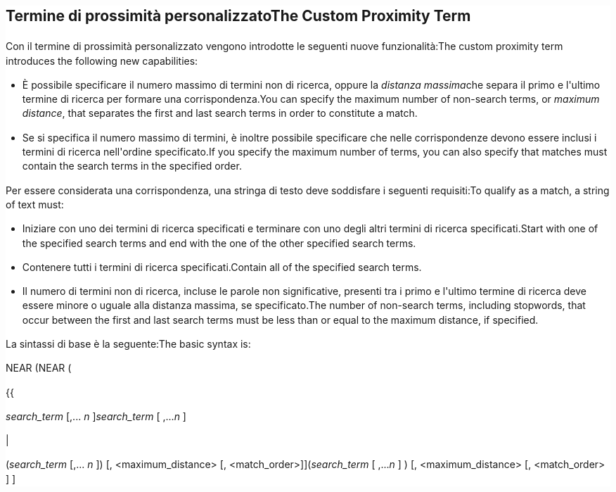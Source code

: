 ##  <a name="the-custom-proximity-term"></a><a name="Custom_NEAR"></a><span data-ttu-id="bf1ff-107">Termine di prossimità personalizzato</span><span class="sxs-lookup"><span data-stu-id="bf1ff-107">The Custom Proximity Term</span></span>  
 <span data-ttu-id="bf1ff-108">Con il termine di prossimità personalizzato vengono introdotte le seguenti nuove funzionalità:</span><span class="sxs-lookup"><span data-stu-id="bf1ff-108">The custom proximity term introduces the following new capabilities:</span></span>  
  
-   <span data-ttu-id="bf1ff-109">È possibile specificare il numero massimo di termini non di ricerca, oppure la *distanza massima*che separa il primo e l'ultimo termine di ricerca per formare una corrispondenza.</span><span class="sxs-lookup"><span data-stu-id="bf1ff-109">You can specify the maximum number of non-search terms, or *maximum distance*, that separates the first and last search terms in order to constitute a match.</span></span>  
  
-   <span data-ttu-id="bf1ff-110">Se si specifica il numero massimo di termini, è inoltre possibile specificare che nelle corrispondenze devono essere inclusi i termini di ricerca nell'ordine specificato.</span><span class="sxs-lookup"><span data-stu-id="bf1ff-110">If you specify the maximum number of terms, you can also specify that matches must contain the search terms in the specified order.</span></span>  
  
 <span data-ttu-id="bf1ff-111">Per essere considerata una corrispondenza, una stringa di testo deve soddisfare i seguenti requisiti:</span><span class="sxs-lookup"><span data-stu-id="bf1ff-111">To qualify as a match, a string of text must:</span></span>  
  
-   <span data-ttu-id="bf1ff-112">Iniziare con uno dei termini di ricerca specificati e terminare con uno degli altri termini di ricerca specificati.</span><span class="sxs-lookup"><span data-stu-id="bf1ff-112">Start with one of the specified search terms and end with the one of the other specified search terms.</span></span>  
  
-   <span data-ttu-id="bf1ff-113">Contenere tutti i termini di ricerca specificati.</span><span class="sxs-lookup"><span data-stu-id="bf1ff-113">Contain all of the specified search terms.</span></span>  
  
-   <span data-ttu-id="bf1ff-114">Il numero di termini non di ricerca, incluse le parole non significative, presenti tra i primo e l'ultimo termine di ricerca deve essere minore o uguale alla distanza massima, se specificato.</span><span class="sxs-lookup"><span data-stu-id="bf1ff-114">The number of non-search terms, including stopwords, that occur between the first and last search terms must be less than or equal to the maximum distance, if specified.</span></span>  
  
 <span data-ttu-id="bf1ff-115">La sintassi di base è la seguente:</span><span class="sxs-lookup"><span data-stu-id="bf1ff-115">The basic syntax is:</span></span>  
  
 <span data-ttu-id="bf1ff-116">NEAR (</span><span class="sxs-lookup"><span data-stu-id="bf1ff-116">NEAR (</span></span>  
  
 <span data-ttu-id="bf1ff-117">{</span><span class="sxs-lookup"><span data-stu-id="bf1ff-117">{</span></span>  
  
 <span data-ttu-id="bf1ff-118">*search_term* [,... *n* ]</span><span class="sxs-lookup"><span data-stu-id="bf1ff-118">*search_term* [ ,...*n* ]</span></span>  
  
 |  
  
 <span data-ttu-id="bf1ff-119">(*search_term* [,... *n* ]) [, <maximum_distance> [, <match_order>]]</span><span class="sxs-lookup"><span data-stu-id="bf1ff-119">(*search_term* [ ,...*n* ] ) [, <maximum_distance> [, <match_order> ] ]</span></span>  
  